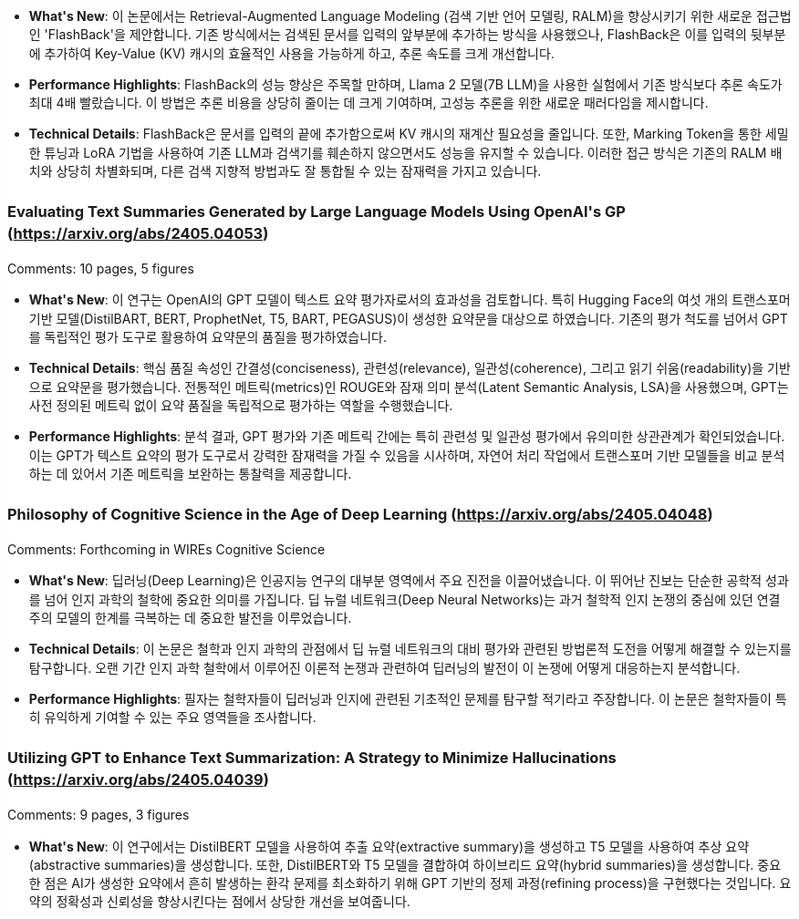 - **What's New**: 이 논문에서는 Retrieval-Augmented Language Modeling (검색 기반 언어 모델링, RALM)을 향상시키기 위한 새로운 접근법인 'FlashBack'을 제안합니다. 기존 방식에서는 검색된 문서를 입력의 앞부분에 추가하는 방식을 사용했으나, FlashBack은 이를 입력의 뒷부분에 추가하여 Key-Value (KV) 캐시의 효율적인 사용을 가능하게 하고, 추론 속도를 크게 개선합니다.

- **Performance Highlights**: FlashBack의 성능 향상은 주목할 만하며, Llama 2 모델(7B LLM)을 사용한 실험에서 기존 방식보다 추론 속도가 최대 4배 빨랐습니다. 이 방법은 추론 비용을 상당히 줄이는 데 크게 기여하며, 고성능 추론을 위한 새로운 패러다임을 제시합니다.

- **Technical Details**: FlashBack은 문서를 입력의 끝에 추가함으로써 KV 캐시의 재계산 필요성을 줄입니다. 또한, Marking Token을 통한 세밀한 튜닝과 LoRA 기법을 사용하여 기존 LLM과 검색기를 훼손하지 않으면서도 성능을 유지할 수 있습니다. 이러한 접근 방식은 기존의 RALM 배치와 상당히 차별화되며, 다른 검색 지향적 방법과도 잘 통합될 수 있는 잠재력을 가지고 있습니다.



### Evaluating Text Summaries Generated by Large Language Models Using OpenAI's GP (https://arxiv.org/abs/2405.04053)
Comments:
          10 pages, 5 figures

- **What's New**: 이 연구는 OpenAI의 GPT 모델이 텍스트 요약 평가자로서의 효과성을 검토합니다. 특히 Hugging Face의 여섯 개의 트랜스포머 기반 모델(DistilBART, BERT, ProphetNet, T5, BART, PEGASUS)이 생성한 요약문을 대상으로 하였습니다. 기존의 평가 척도를 넘어서 GPT를 독립적인 평가 도구로 활용하여 요약문의 품질을 평가하였습니다.

- **Technical Details**: 핵심 품질 속성인 간결성(conciseness), 관련성(relevance), 일관성(coherence), 그리고 읽기 쉬움(readability)을 기반으로 요약문을 평가했습니다. 전통적인 메트릭(metrics)인 ROUGE와 잠재 의미 분석(Latent Semantic Analysis, LSA)을 사용했으며, GPT는 사전 정의된 메트릭 없이 요약 품질을 독립적으로 평가하는 역할을 수행했습니다.

- **Performance Highlights**: 분석 결과, GPT 평가와 기존 메트릭 간에는 특히 관련성 및 일관성 평가에서 유의미한 상관관계가 확인되었습니다. 이는 GPT가 텍스트 요약의 평가 도구로서 강력한 잠재력을 가질 수 있음을 시사하며, 자연어 처리 작업에서 트랜스포머 기반 모델들을 비교 분석하는 데 있어서 기존 메트릭을 보완하는 통찰력을 제공합니다.



### Philosophy of Cognitive Science in the Age of Deep Learning (https://arxiv.org/abs/2405.04048)
Comments:
          Forthcoming in WIREs Cognitive Science

- **What's New**: 딥러닝(Deep Learning)은 인공지능 연구의 대부분 영역에서 주요 진전을 이끌어냈습니다. 이 뛰어난 진보는 단순한 공학적 성과를 넘어 인지 과학의 철학에 중요한 의미를 가집니다. 딥 뉴럴 네트워크(Deep Neural Networks)는 과거 철학적 인지 논쟁의 중심에 있던 연결주의 모델의 한계를 극복하는 데 중요한 발전을 이루었습니다.

- **Technical Details**: 이 논문은 철학과 인지 과학의 관점에서 딥 뉴럴 네트워크의 대비 평가와 관련된 방법론적 도전을 어떻게 해결할 수 있는지를 탐구합니다. 오랜 기간 인지 과학 철학에서 이루어진 이론적 논쟁과 관련하여 딥러닝의 발전이 이 논쟁에 어떻게 대응하는지 분석합니다.

- **Performance Highlights**: 필자는 철학자들이 딥러닝과 인지에 관련된 기초적인 문제를 탐구할 적기라고 주장합니다. 이 논문은 철학자들이 특히 유익하게 기여할 수 있는 주요 영역들을 조사합니다.



### Utilizing GPT to Enhance Text Summarization: A Strategy to Minimize Hallucinations (https://arxiv.org/abs/2405.04039)
Comments:
          9 pages, 3 figures

- **What's New**: 이 연구에서는 DistilBERT 모델을 사용하여 추출 요약(extractive summary)을 생성하고 T5 모델을 사용하여 추상 요약(abstractive summaries)을 생성합니다. 또한, DistilBERT와 T5 모델을 결합하여 하이브리드 요약(hybrid summaries)을 생성합니다. 중요한 점은 AI가 생성한 요약에서 흔히 발생하는 환각 문제를 최소화하기 위해 GPT 기반의 정제 과정(refining process)을 구현했다는 것입니다. 요약의 정확성과 신뢰성을 향상시킨다는 점에서 상당한 개선을 보여줍니다.
